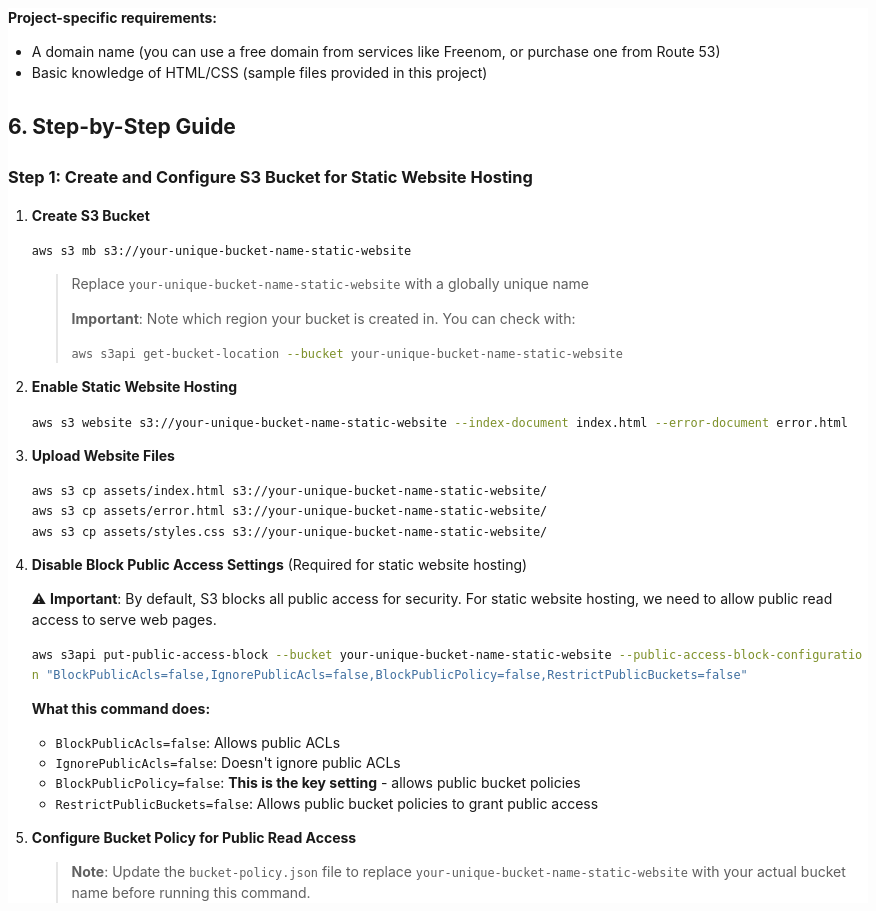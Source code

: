 **Project-specific requirements:**
- A domain name (you can use a free domain from services like Freenom, or purchase one from Route 53)
- Basic knowledge of HTML/CSS (sample files provided in this project)

## 6. Step-by-Step Guide

### Step 1: Create and Configure S3 Bucket for Static Website Hosting

1. **Create S3 Bucket**
   ```bash
   aws s3 mb s3://your-unique-bucket-name-static-website
   ```
   > Replace `your-unique-bucket-name-static-website` with a globally unique name
   > 
   > **Important**: Note which region your bucket is created in. You can check with:
   > ```bash
   > aws s3api get-bucket-location --bucket your-unique-bucket-name-static-website
   > ```

2. **Enable Static Website Hosting**
   ```bash
   aws s3 website s3://your-unique-bucket-name-static-website --index-document index.html --error-document error.html
   ```

3. **Upload Website Files**
   ```bash
   aws s3 cp assets/index.html s3://your-unique-bucket-name-static-website/
   aws s3 cp assets/error.html s3://your-unique-bucket-name-static-website/
   aws s3 cp assets/styles.css s3://your-unique-bucket-name-static-website/
   ```

4. **Disable Block Public Access Settings** (Required for static website hosting)
   
   ⚠️ **Important**: By default, S3 blocks all public access for security. For static website hosting, we need to allow public read access to serve web pages.
   
   ```bash
   aws s3api put-public-access-block --bucket your-unique-bucket-name-static-website --public-access-block-configuration "BlockPublicAcls=false,IgnorePublicAcls=false,BlockPublicPolicy=false,RestrictPublicBuckets=false"
   ```
   
   **What this command does:**
   - `BlockPublicAcls=false`: Allows public ACLs
   - `IgnorePublicAcls=false`: Doesn't ignore public ACLs
   - `BlockPublicPolicy=false`: **This is the key setting** - allows public bucket policies
   - `RestrictPublicBuckets=false`: Allows public bucket policies to grant public access

5. **Configure Bucket Policy for Public Read Access**
   
   > **Note**: Update the `bucket-policy.json` file to replace `your-unique-bucket-name-static-website` with your actual bucket name before running this command.
   